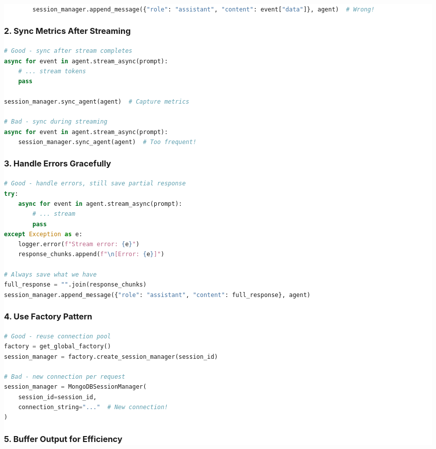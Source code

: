 ```python
        session_manager.append_message({"role": "assistant", "content": event["data"]}, agent)  # Wrong!
```

### 2. Sync Metrics After Streaming

```python
# Good - sync after stream completes
async for event in agent.stream_async(prompt):
    # ... stream tokens
    pass

session_manager.sync_agent(agent)  # Capture metrics

# Bad - sync during streaming
async for event in agent.stream_async(prompt):
    session_manager.sync_agent(agent)  # Too frequent!
```

### 3. Handle Errors Gracefully

```python
# Good - handle errors, still save partial response
try:
    async for event in agent.stream_async(prompt):
        # ... stream
        pass
except Exception as e:
    logger.error(f"Stream error: {e}")
    response_chunks.append(f"\n[Error: {e}]")

# Always save what we have
full_response = "".join(response_chunks)
session_manager.append_message({"role": "assistant", "content": full_response}, agent)
```

### 4. Use Factory Pattern

```python
# Good - reuse connection pool
factory = get_global_factory()
session_manager = factory.create_session_manager(session_id)

# Bad - new connection per request
session_manager = MongoDBSessionManager(
    session_id=session_id,
    connection_string="..."  # New connection!
)
```

### 5. Buffer Output for Efficiency
